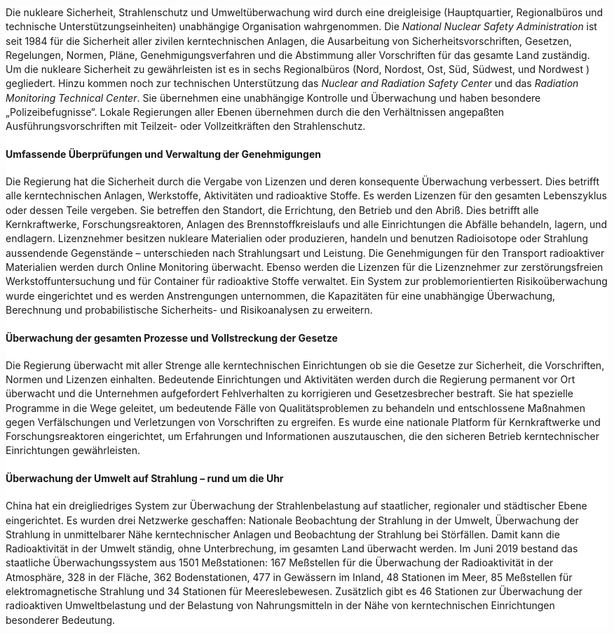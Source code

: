 Die nukleare Sicherheit, Strahlenschutz und Umweltüberwachung wird durch eine dreigleisige (Hauptquartier, Regionalbüros und technische Unterstützungseinheiten) unabhängige Organisation wahrgenommen. Die&nbsp;_National Nuclear Safety Administration_&nbsp;ist seit 1984 für die Sicherheit aller zivilen kerntechnischen Anlagen, die Ausarbeitung von Sicherheitsvorschriften, Gesetzen, Regelungen, Normen, Pläne, Genehmigungsverfahren und die Abstimmung aller Vorschriften für das gesamte Land zuständig. Um die nukleare Sicherheit zu gewährleisten ist es in sechs Regionalbüros (Nord, Nordost, Ost, Süd, Südwest, und Nordwest ) gegliedert. Hinzu kommen noch zur technischen Unterstützung das&nbsp;_Nuclear and Radiation Safety Center_&nbsp;und das&nbsp;_Radiation Monitoring Technical Center_. Sie übernehmen eine unabhängige Kontrolle und Überwachung und haben besondere „Polizeibefugnisse“. Lokale Regierungen aller Ebenen übernehmen durch die den Verhältnissen angepaßten Ausführungsvorschriften mit Teilzeit- oder Vollzeitkräften den Strahlenschutz.


#### Umfassende Überprüfungen und Verwaltung der Genehmigungen

Die Regierung hat die Sicherheit durch die Vergabe von Lizenzen und deren konsequente Überwachung verbessert. Dies betrifft alle kerntechnischen Anlagen, Werkstoffe, Aktivitäten und radioaktive Stoffe. Es werden Lizenzen für den gesamten Lebenszyklus oder dessen Teile vergeben. Sie betreffen den Standort, die Errichtung, den Betrieb und den Abriß. Dies betrifft alle Kernkraftwerke, Forschungsreaktoren, Anlagen des Brennstoffkreislaufs und alle Einrichtungen die Abfälle behandeln, lagern, und endlagern. Lizenznehmer besitzen nukleare Materialien oder produzieren, handeln und benutzen Radioisotope oder Strahlung aussendende Gegenstände – unterschieden nach Strahlungsart und Leistung. Die Genehmigungen für den Transport radioaktiver Materialien werden durch Online Monitoring überwacht. Ebenso werden die Lizenzen für die Lizenznehmer zur zerstörungsfreien Werkstoffuntersuchung und für Container für radioaktive Stoffe verwaltet. Ein System zur problemorientierten Risikoüberwachung wurde eingerichtet und es werden Anstrengungen unternommen, die Kapazitäten für eine unabhängige Überwachung, Berechnung und probabilistische Sicherheits- und Risikoanalysen zu erweitern.


#### Überwachung der gesamten Prozesse und Vollstreckung der Gesetze

Die Regierung überwacht mit aller Strenge alle kerntechnischen Einrichtungen ob sie die Gesetze zur Sicherheit, die Vorschriften, Normen und Lizenzen einhalten. Bedeutende Einrichtungen und Aktivitäten werden durch die Regierung permanent vor Ort überwacht und die Unternehmen aufgefordert Fehlverhalten zu korrigieren und Gesetzesbrecher bestraft. Sie hat spezielle Programme in die Wege geleitet, um bedeutende Fälle von Qualitätsproblemen zu behandeln und entschlossene Maßnahmen gegen Verfälschungen und Verletzungen von Vorschriften zu ergreifen. Es wurde eine nationale Platform für Kernkraftwerke und Forschungsreaktoren eingerichtet, um Erfahrungen und Informationen auszutauschen, die den sicheren Betrieb kerntechnischer Einrichtungen gewährleisten.


#### Überwachung der Umwelt auf Strahlung – rund um die Uhr

China hat ein dreigliedriges System zur Überwachung der Strahlenbelastung auf staatlicher, regionaler und städtischer Ebene eingerichtet. Es wurden drei Netzwerke geschaffen: Nationale Beobachtung der Strahlung in der Umwelt, Überwachung der Strahlung in unmittelbarer Nähe kerntechnischer Anlagen und Beobachtung der Strahlung bei Störfällen. Damit kann die Radioaktivität in der Umwelt ständig, ohne Unterbrechung, im gesamten Land überwacht werden. Im Juni 2019 bestand das staatliche Überwachungssystem aus 1501 Meßstationen: 167 Meßstellen für die Überwachung der Radioaktivität in der Atmosphäre, 328 in der Fläche, 362 Bodenstationen, 477 in Gewässern im Inland, 48 Stationen im Meer, 85 Meßstellen für elektromagnetische Strahlung und 34 Stationen für Meereslebewesen. Zusätzlich gibt es 46 Stationen zur Überwachung der radioaktiven Umweltbelastung und der Belastung von Nahrungsmitteln in der Nähe von kerntechnischen Einrichtungen besonderer Bedeutung.
